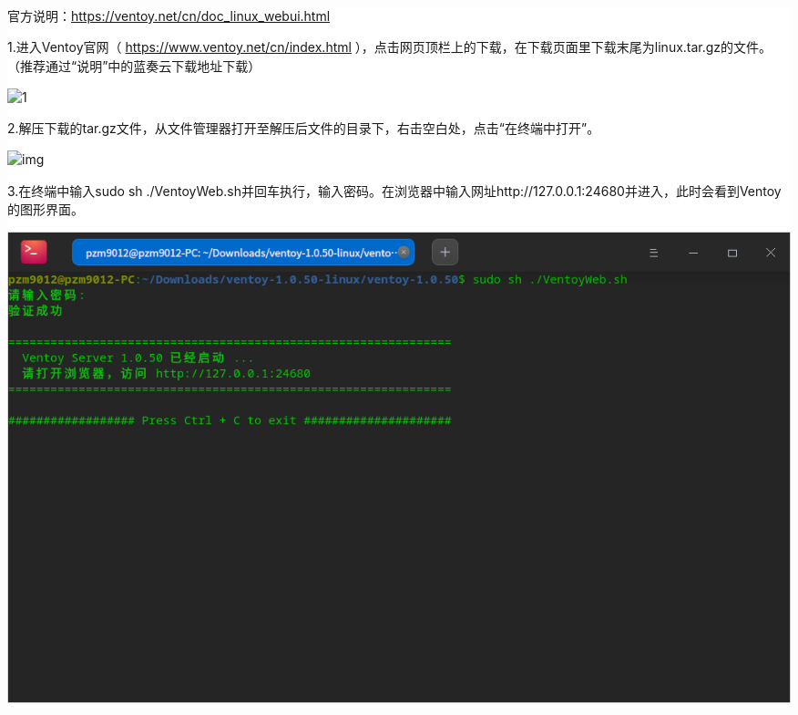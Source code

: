 官方说明：https://ventoy.net/cn/doc_linux_webui.html

1.进入Ventoy官网（ https://www.ventoy.net/cn/index.html ），点击网页顶栏上的下载，在下载页面里下载末尾为linux.tar.gz的文件。（推荐通过“说明”中的蓝奏云下载地址下载）


![1](https://storage.deepin.org/thread/202108190919393816_%E6%88%AA%E5%9B%BE_Navigator_20210819090650.png)

2.解压下载的tar.gz文件，从文件管理器打开至解压后文件的目录下，右击空白处，点击“在终端中打开”。

![img](https://storage.deepin.org/thread/202108190921059317_%E6%88%AA%E5%9B%BE_dde-file-manager_20210819090958.png)

3.在终端中输入sudo sh ./VentoyWeb.sh并回车执行，输入密码。在浏览器中输入网址http://127.0.0.1:24680并进入，此时会看到Ventoy的图形界面。

![s1.png](/图片存储/s1.png)
